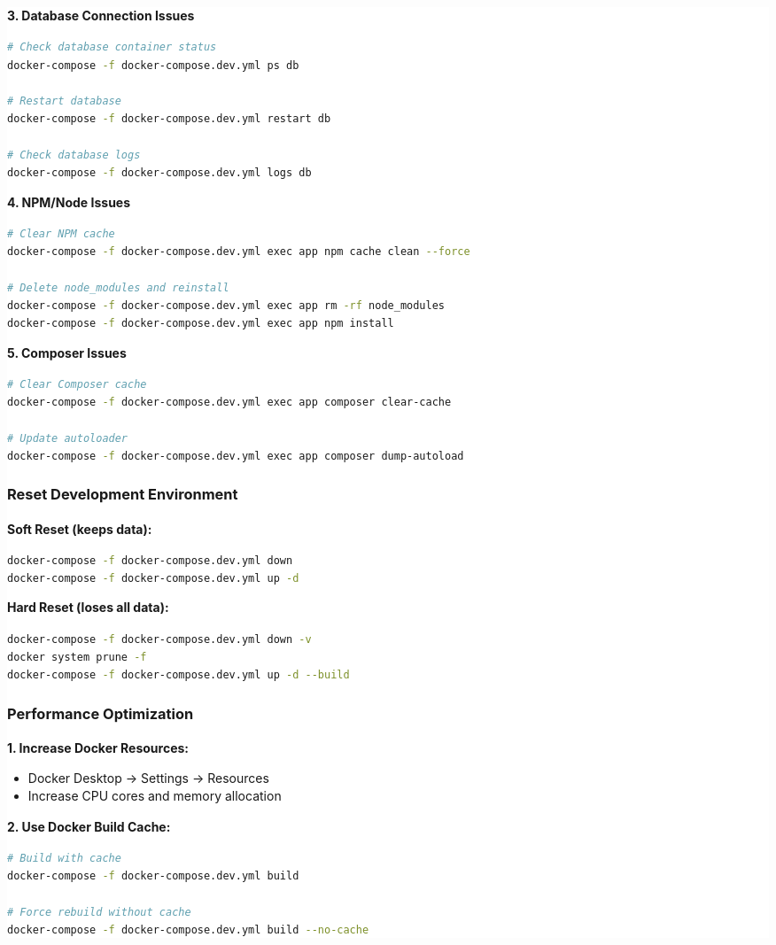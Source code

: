**3. Database Connection Issues**
```bash
# Check database container status
docker-compose -f docker-compose.dev.yml ps db

# Restart database
docker-compose -f docker-compose.dev.yml restart db

# Check database logs
docker-compose -f docker-compose.dev.yml logs db
```

**4. NPM/Node Issues**
```bash
# Clear NPM cache
docker-compose -f docker-compose.dev.yml exec app npm cache clean --force

# Delete node_modules and reinstall
docker-compose -f docker-compose.dev.yml exec app rm -rf node_modules
docker-compose -f docker-compose.dev.yml exec app npm install
```

**5. Composer Issues**
```bash
# Clear Composer cache
docker-compose -f docker-compose.dev.yml exec app composer clear-cache

# Update autoloader
docker-compose -f docker-compose.dev.yml exec app composer dump-autoload
```

### Reset Development Environment

**Soft Reset (keeps data):**
```bash
docker-compose -f docker-compose.dev.yml down
docker-compose -f docker-compose.dev.yml up -d
```

**Hard Reset (loses all data):**
```bash
docker-compose -f docker-compose.dev.yml down -v
docker system prune -f
docker-compose -f docker-compose.dev.yml up -d --build
```

### Performance Optimization

**1. Increase Docker Resources:**
- Docker Desktop → Settings → Resources
- Increase CPU cores and memory allocation

**2. Use Docker Build Cache:**
```bash
# Build with cache
docker-compose -f docker-compose.dev.yml build

# Force rebuild without cache
docker-compose -f docker-compose.dev.yml build --no-cache
```
